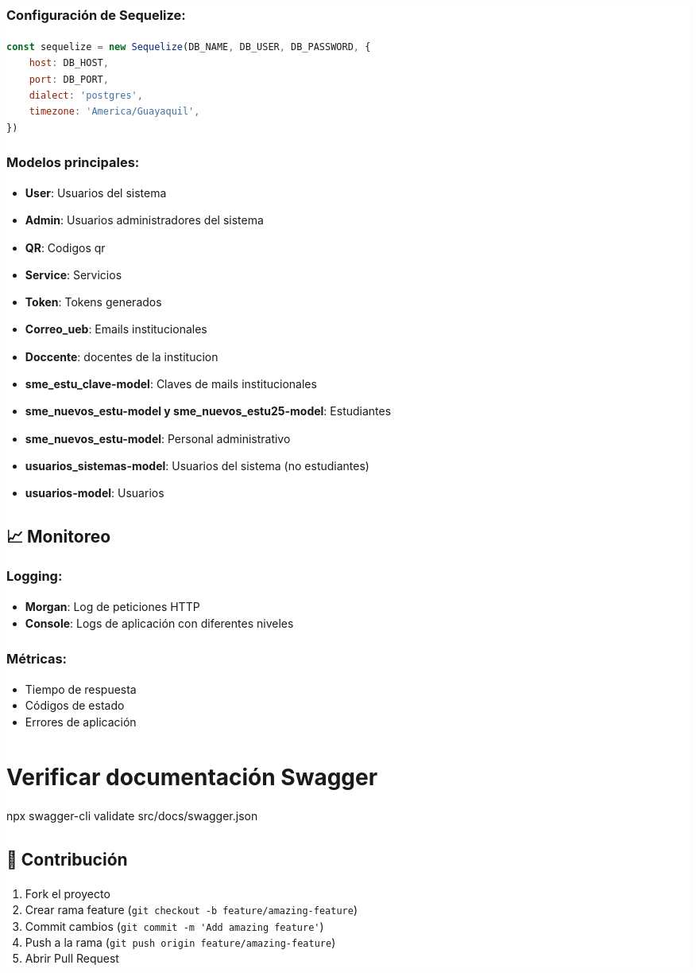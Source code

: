 ### Configuración de Sequelize:

```javascript
const sequelize = new Sequelize(DB_NAME, DB_USER, DB_PASSWORD, {
	host: DB_HOST,
	port: DB_PORT,
	dialect: 'postgres',
	timezone: 'America/Guayaquil',
})
```

### Modelos principales:

- **User**: Usuarios del sistema
- **Admin**: Usuarios administradores del sistema
- **QR**: Codigos qr
- **Service**: Servicios
- **Token**: Tokens generados
- **Correo_ueb**: Emails institucionales
- **Doccente**: docentes de la institucion

- **sme_estu_clave-model**: Claves de mails institucionales
- **sme_nuevos_estu-model y sme_nuevos_estu25-model**: Estudiantes
- **sme_nuevos_estu-model**: Personal administrativo
- **usuarios_sistemas-model**: Usuarios del sistema (no estudiantes)
- **usuarios-model**: Usuarios

## 📈 Monitoreo

### Logging:

- **Morgan**: Log de peticiones HTTP
- **Console**: Logs de aplicación con diferentes niveles

### Métricas:

- Tiempo de respuesta
- Códigos de estado
- Errores de aplicación

# Verificar documentación Swagger

npx swagger-cli validate src/docs/swagger.json

## 🤝 Contribución

1. Fork el proyecto
2. Crear rama feature (`git checkout -b feature/amazing-feature`)
3. Commit cambios (`git commit -m 'Add amazing feature'`)
4. Push a la rama (`git push origin feature/amazing-feature`)
5. Abrir Pull Request
